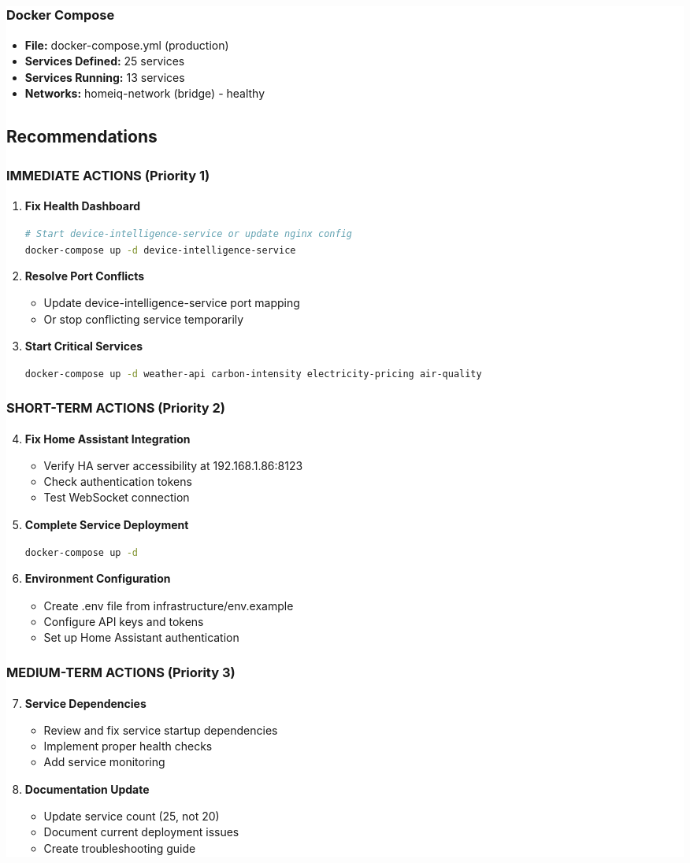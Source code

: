 ### **Docker Compose**
- **File:** docker-compose.yml (production)
- **Services Defined:** 25 services
- **Services Running:** 13 services
- **Networks:** homeiq-network (bridge) - healthy

## Recommendations

### **IMMEDIATE ACTIONS (Priority 1)**

1. **Fix Health Dashboard**
   ```bash
   # Start device-intelligence-service or update nginx config
   docker-compose up -d device-intelligence-service
   ```

2. **Resolve Port Conflicts**
   - Update device-intelligence-service port mapping
   - Or stop conflicting service temporarily

3. **Start Critical Services**
   ```bash
   docker-compose up -d weather-api carbon-intensity electricity-pricing air-quality
   ```

### **SHORT-TERM ACTIONS (Priority 2)**

4. **Fix Home Assistant Integration**
   - Verify HA server accessibility at 192.168.1.86:8123
   - Check authentication tokens
   - Test WebSocket connection

5. **Complete Service Deployment**
   ```bash
   docker-compose up -d
   ```

6. **Environment Configuration**
   - Create .env file from infrastructure/env.example
   - Configure API keys and tokens
   - Set up Home Assistant authentication

### **MEDIUM-TERM ACTIONS (Priority 3)**

7. **Service Dependencies**
   - Review and fix service startup dependencies
   - Implement proper health checks
   - Add service monitoring

8. **Documentation Update**
   - Update service count (25, not 20)
   - Document current deployment issues
   - Create troubleshooting guide
